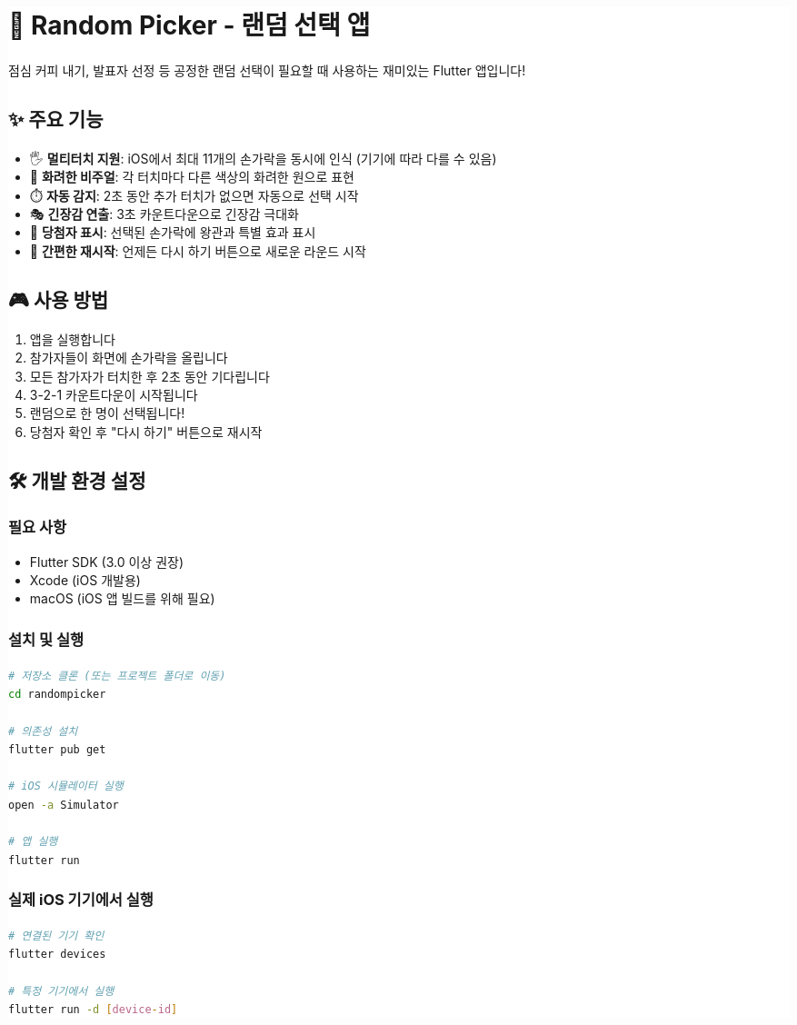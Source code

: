 # 🎯 Random Picker - 랜덤 선택 앱

점심 커피 내기, 발표자 선정 등 공정한 랜덤 선택이 필요할 때 사용하는 재미있는 Flutter 앱입니다!

## ✨ 주요 기능

- 🖐️ **멀티터치 지원**: iOS에서 최대 11개의 손가락을 동시에 인식 (기기에 따라 다를 수 있음)
- 🎨 **화려한 비주얼**: 각 터치마다 다른 색상의 화려한 원으로 표현
- ⏱️ **자동 감지**: 2초 동안 추가 터치가 없으면 자동으로 선택 시작
- 🎭 **긴장감 연출**: 3초 카운트다운으로 긴장감 극대화
- 👑 **당첨자 표시**: 선택된 손가락에 왕관과 특별 효과 표시
- 🔄 **간편한 재시작**: 언제든 다시 하기 버튼으로 새로운 라운드 시작

## 🎮 사용 방법

1. 앱을 실행합니다
2. 참가자들이 화면에 손가락을 올립니다
3. 모든 참가자가 터치한 후 2초 동안 기다립니다
4. 3-2-1 카운트다운이 시작됩니다
5. 랜덤으로 한 명이 선택됩니다!
6. 당첨자 확인 후 "다시 하기" 버튼으로 재시작

## 🛠️ 개발 환경 설정

### 필요 사항
- Flutter SDK (3.0 이상 권장)
- Xcode (iOS 개발용)
- macOS (iOS 앱 빌드를 위해 필요)

### 설치 및 실행

```bash
# 저장소 클론 (또는 프로젝트 폴더로 이동)
cd randompicker

# 의존성 설치
flutter pub get

# iOS 시뮬레이터 실행
open -a Simulator

# 앱 실행
flutter run
```

### 실제 iOS 기기에서 실행

```bash
# 연결된 기기 확인
flutter devices

# 특정 기기에서 실행
flutter run -d [device-id]
```
